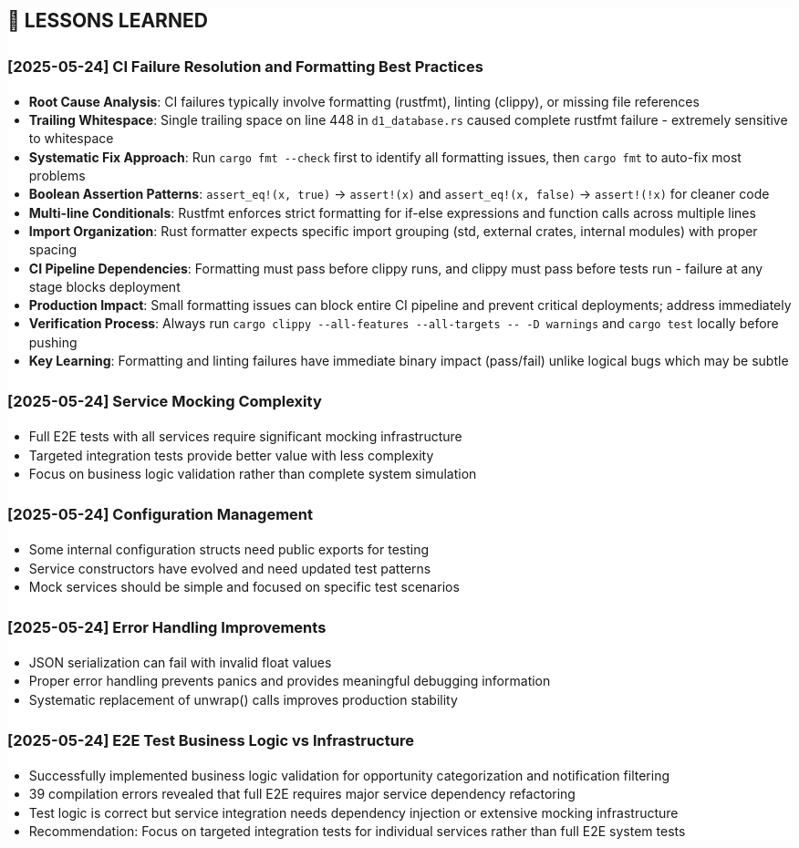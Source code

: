 
## **🔧 LESSONS LEARNED**

### **[2025-05-24] CI Failure Resolution and Formatting Best Practices**
- **Root Cause Analysis**: CI failures typically involve formatting (rustfmt), linting (clippy), or missing file references
- **Trailing Whitespace**: Single trailing space on line 448 in `d1_database.rs` caused complete rustfmt failure - extremely sensitive to whitespace
- **Systematic Fix Approach**: Run `cargo fmt --check` first to identify all formatting issues, then `cargo fmt` to auto-fix most problems
- **Boolean Assertion Patterns**: `assert_eq!(x, true)` → `assert!(x)` and `assert_eq!(x, false)` → `assert!(!x)` for cleaner code
- **Multi-line Conditionals**: Rustfmt enforces strict formatting for if-else expressions and function calls across multiple lines
- **Import Organization**: Rust formatter expects specific import grouping (std, external crates, internal modules) with proper spacing
- **CI Pipeline Dependencies**: Formatting must pass before clippy runs, and clippy must pass before tests run - failure at any stage blocks deployment
- **Production Impact**: Small formatting issues can block entire CI pipeline and prevent critical deployments; address immediately
- **Verification Process**: Always run `cargo clippy --all-features --all-targets -- -D warnings` and `cargo test` locally before pushing
- **Key Learning**: Formatting and linting failures have immediate binary impact (pass/fail) unlike logical bugs which may be subtle

### **[2025-05-24] Service Mocking Complexity**
- Full E2E tests with all services require significant mocking infrastructure
- Targeted integration tests provide better value with less complexity
- Focus on business logic validation rather than complete system simulation

### **[2025-05-24] Configuration Management**
- Some internal configuration structs need public exports for testing
- Service constructors have evolved and need updated test patterns
- Mock services should be simple and focused on specific test scenarios

### **[2025-05-24] Error Handling Improvements**
- JSON serialization can fail with invalid float values
- Proper error handling prevents panics and provides meaningful debugging information
- Systematic replacement of unwrap() calls improves production stability

### **[2025-05-24] E2E Test Business Logic vs Infrastructure**
- Successfully implemented business logic validation for opportunity categorization and notification filtering
- 39 compilation errors revealed that full E2E requires major service dependency refactoring
- Test logic is correct but service integration needs dependency injection or extensive mocking infrastructure
- Recommendation: Focus on targeted integration tests for individual services rather than full E2E system tests
